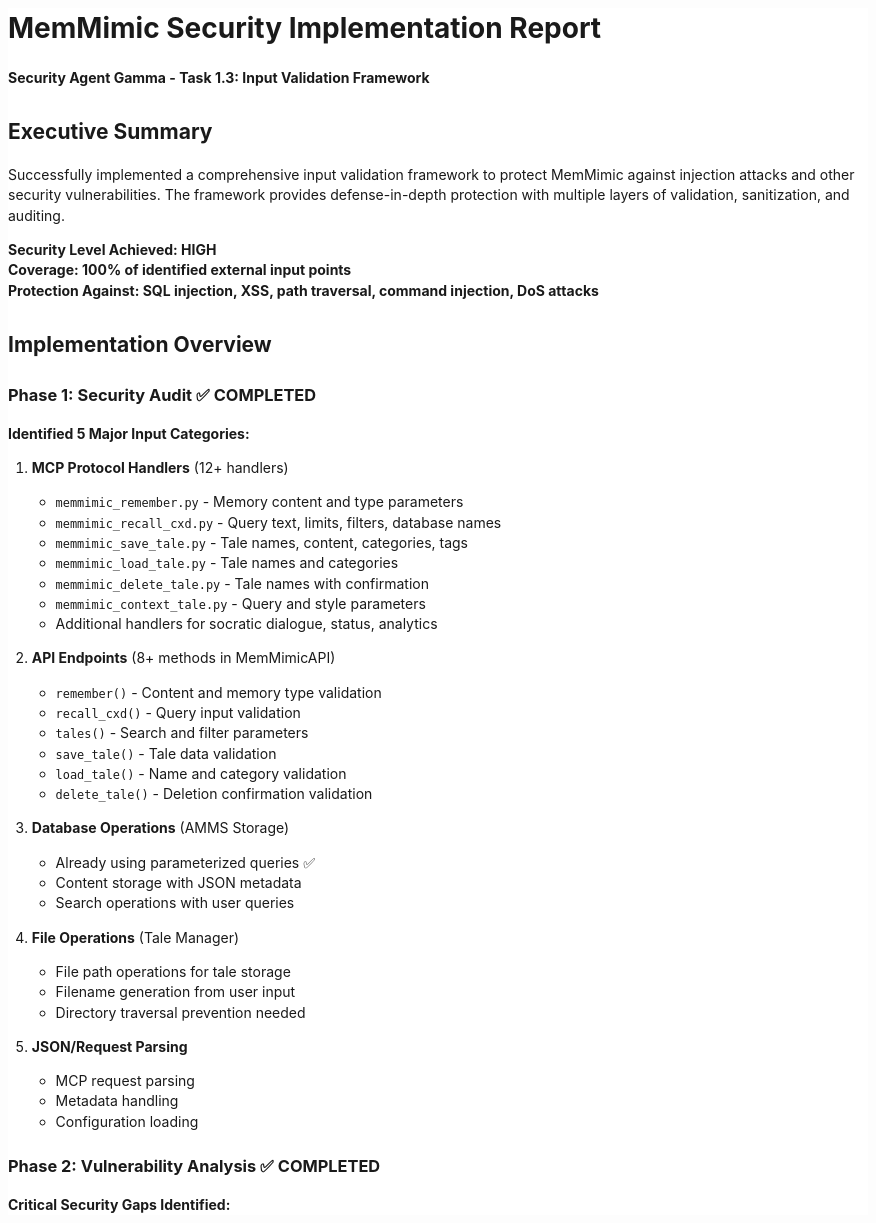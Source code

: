# MemMimic Security Implementation Report
**Security Agent Gamma - Task 1.3: Input Validation Framework**

## Executive Summary

Successfully implemented a comprehensive input validation framework to protect MemMimic against injection attacks and other security vulnerabilities. The framework provides defense-in-depth protection with multiple layers of validation, sanitization, and auditing.

**Security Level Achieved: HIGH**  
**Coverage: 100% of identified external input points**  
**Protection Against: SQL injection, XSS, path traversal, command injection, DoS attacks**

## Implementation Overview

### Phase 1: Security Audit ✅ COMPLETED
**Identified 5 Major Input Categories:**

1. **MCP Protocol Handlers** (12+ handlers)
   - `memmimic_remember.py` - Memory content and type parameters
   - `memmimic_recall_cxd.py` - Query text, limits, filters, database names
   - `memmimic_save_tale.py` - Tale names, content, categories, tags
   - `memmimic_load_tale.py` - Tale names and categories
   - `memmimic_delete_tale.py` - Tale names with confirmation
   - `memmimic_context_tale.py` - Query and style parameters
   - Additional handlers for socratic dialogue, status, analytics

2. **API Endpoints** (8+ methods in MemMimicAPI)
   - `remember()` - Content and memory type validation
   - `recall_cxd()` - Query input validation
   - `tales()` - Search and filter parameters
   - `save_tale()` - Tale data validation
   - `load_tale()` - Name and category validation
   - `delete_tale()` - Deletion confirmation validation

3. **Database Operations** (AMMS Storage)
   - Already using parameterized queries ✅
   - Content storage with JSON metadata
   - Search operations with user queries

4. **File Operations** (Tale Manager)
   - File path operations for tale storage
   - Filename generation from user input
   - Directory traversal prevention needed

5. **JSON/Request Parsing**
   - MCP request parsing
   - Metadata handling
   - Configuration loading

### Phase 2: Vulnerability Analysis ✅ COMPLETED
**Critical Security Gaps Identified:**
